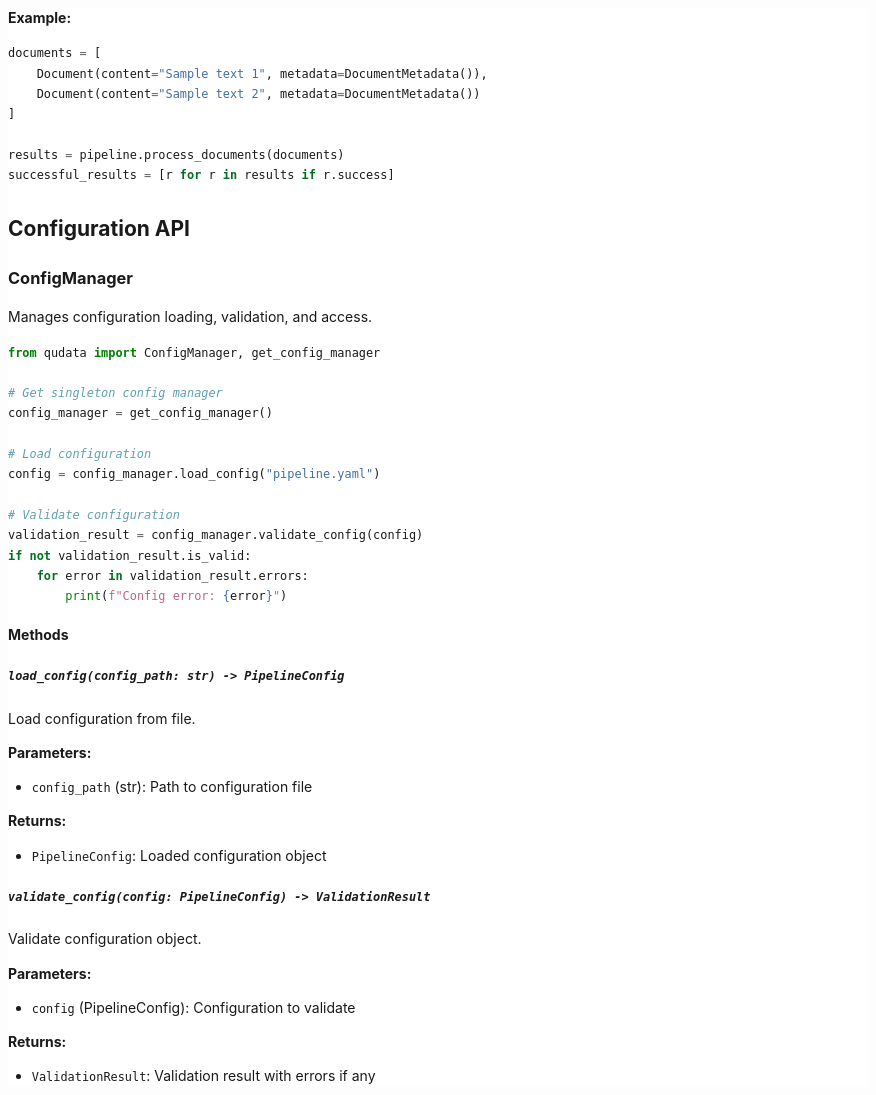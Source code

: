**Example:**
```python
documents = [
    Document(content="Sample text 1", metadata=DocumentMetadata()),
    Document(content="Sample text 2", metadata=DocumentMetadata())
]

results = pipeline.process_documents(documents)
successful_results = [r for r in results if r.success]
```

## Configuration API

### ConfigManager

Manages configuration loading, validation, and access.

```python
from qudata import ConfigManager, get_config_manager

# Get singleton config manager
config_manager = get_config_manager()

# Load configuration
config = config_manager.load_config("pipeline.yaml")

# Validate configuration
validation_result = config_manager.validate_config(config)
if not validation_result.is_valid:
    for error in validation_result.errors:
        print(f"Config error: {error}")
```

#### Methods

##### `load_config(config_path: str) -> PipelineConfig`
Load configuration from file.

**Parameters:**
- `config_path` (str): Path to configuration file

**Returns:**
- `PipelineConfig`: Loaded configuration object

##### `validate_config(config: PipelineConfig) -> ValidationResult`
Validate configuration object.

**Parameters:**
- `config` (PipelineConfig): Configuration to validate

**Returns:**
- `ValidationResult`: Validation result with errors if any
